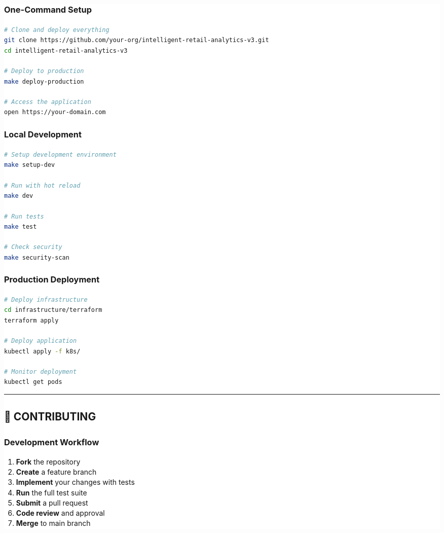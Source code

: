 ### **One-Command Setup**
```bash
# Clone and deploy everything
git clone https://github.com/your-org/intelligent-retail-analytics-v3.git
cd intelligent-retail-analytics-v3

# Deploy to production
make deploy-production

# Access the application
open https://your-domain.com
```

### **Local Development**
```bash
# Setup development environment
make setup-dev

# Run with hot reload
make dev

# Run tests
make test

# Check security
make security-scan
```

### **Production Deployment**
```bash
# Deploy infrastructure
cd infrastructure/terraform
terraform apply

# Deploy application
kubectl apply -f k8s/

# Monitor deployment
kubectl get pods
```

---

## 🤝 **CONTRIBUTING**

### **Development Workflow**
1. **Fork** the repository
2. **Create** a feature branch
3. **Implement** your changes with tests
4. **Run** the full test suite
5. **Submit** a pull request
6. **Code review** and approval
7. **Merge** to main branch
